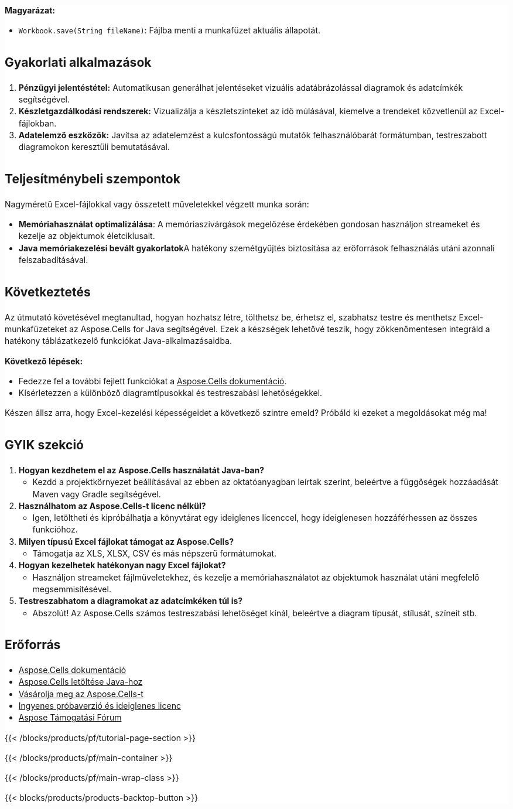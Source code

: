 **Magyarázat:**
- `Workbook.save(String fileName)`: Fájlba menti a munkafüzet aktuális állapotát.

## Gyakorlati alkalmazások
1. **Pénzügyi jelentéstétel:** Automatikusan generálhat jelentéseket vizuális adatábrázolással diagramok és adatcímkék segítségével.
2. **Készletgazdálkodási rendszerek:** Vizualizálja a készletszinteket az idő múlásával, kiemelve a trendeket közvetlenül az Excel-fájlokban.
3. **Adatelemző eszközök:** Javítsa az adatelemzést a kulcsfontosságú mutatók felhasználóbarát formátumban, testreszabott diagramokon keresztüli bemutatásával.

## Teljesítménybeli szempontok
Nagyméretű Excel-fájlokkal vagy összetett műveletekkel végzett munka során:
- **Memóriahasználat optimalizálása**: A memóriaszivárgások megelőzése érdekében gondosan használjon streameket és kezelje az objektumok életciklusait.
- **Java memóriakezelési bevált gyakorlatok**A hatékony szemétgyűjtés biztosítása az erőforrások felhasználás utáni azonnali felszabadításával.

## Következtetés
Az útmutató követésével megtanultad, hogyan hozhatsz létre, tölthetsz be, érhetsz el, szabhatsz testre és menthetsz Excel-munkafüzeteket az Aspose.Cells for Java segítségével. Ezek a készségek lehetővé teszik, hogy zökkenőmentesen integráld a hatékony táblázatkezelő funkciókat Java-alkalmazásaidba. 

**Következő lépések:**
- Fedezze fel a további fejlett funkciókat a [Aspose.Cells dokumentáció](https://reference.aspose.com/cells/java/).
- Kísérletezzen a különböző diagramtípusokkal és testreszabási lehetőségekkel.

Készen állsz arra, hogy Excel-kezelési képességeidet a következő szintre emeld? Próbáld ki ezeket a megoldásokat még ma!

## GYIK szekció
1. **Hogyan kezdhetem el az Aspose.Cells használatát Java-ban?**
   - Kezdd a projektkörnyezet beállításával az ebben az oktatóanyagban leírtak szerint, beleértve a függőségek hozzáadását Maven vagy Gradle segítségével.
2. **Használhatom az Aspose.Cells-t licenc nélkül?**
   - Igen, letöltheti és kipróbálhatja a könyvtárat egy ideiglenes licenccel, hogy ideiglenesen hozzáférhessen az összes funkcióhoz.
3. **Milyen típusú Excel fájlokat támogat az Aspose.Cells?**
   - Támogatja az XLS, XLSX, CSV és más népszerű formátumokat.
4. **Hogyan kezelhetek hatékonyan nagy Excel fájlokat?**
   - Használjon streameket fájlműveletekhez, és kezelje a memóriahasználatot az objektumok használat utáni megfelelő megsemmisítésével.
5. **Testreszabhatom a diagramokat az adatcímkéken túl is?**
   - Abszolút! Az Aspose.Cells számos testreszabási lehetőséget kínál, beleértve a diagram típusát, stílusát, színeit stb.

## Erőforrás
- [Aspose.Cells dokumentáció](https://reference.aspose.com/cells/java/)
- [Aspose.Cells letöltése Java-hoz](https://releases.aspose.com/cells/java/)
- [Vásárolja meg az Aspose.Cells-t](https://purchase.aspose.com/buy)
- [Ingyenes próbaverzió és ideiglenes licenc](https://purchase.aspose.com/temporary-license/)
- [Aspose Támogatási Fórum](https://forum.aspose.com/c/cells/9)

{{< /blocks/products/pf/tutorial-page-section >}}

{{< /blocks/products/pf/main-container >}}

{{< /blocks/products/pf/main-wrap-class >}}

{{< blocks/products/products-backtop-button >}}
